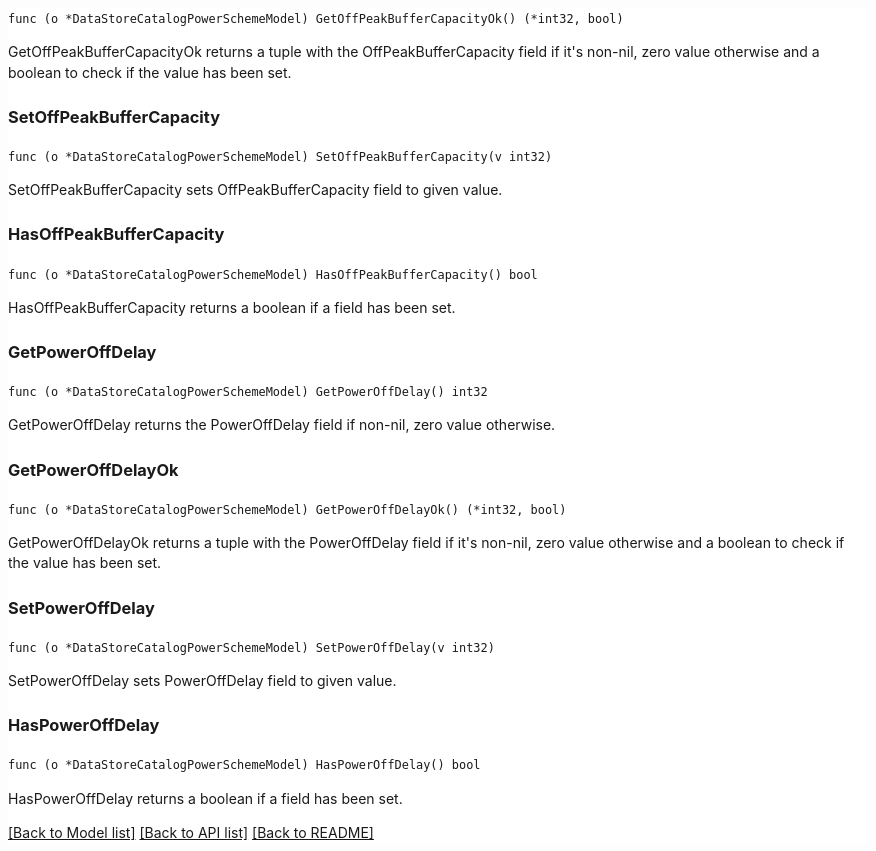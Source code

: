 `func (o *DataStoreCatalogPowerSchemeModel) GetOffPeakBufferCapacityOk() (*int32, bool)`

GetOffPeakBufferCapacityOk returns a tuple with the OffPeakBufferCapacity field if it's non-nil, zero value otherwise
and a boolean to check if the value has been set.

### SetOffPeakBufferCapacity

`func (o *DataStoreCatalogPowerSchemeModel) SetOffPeakBufferCapacity(v int32)`

SetOffPeakBufferCapacity sets OffPeakBufferCapacity field to given value.

### HasOffPeakBufferCapacity

`func (o *DataStoreCatalogPowerSchemeModel) HasOffPeakBufferCapacity() bool`

HasOffPeakBufferCapacity returns a boolean if a field has been set.

### GetPowerOffDelay

`func (o *DataStoreCatalogPowerSchemeModel) GetPowerOffDelay() int32`

GetPowerOffDelay returns the PowerOffDelay field if non-nil, zero value otherwise.

### GetPowerOffDelayOk

`func (o *DataStoreCatalogPowerSchemeModel) GetPowerOffDelayOk() (*int32, bool)`

GetPowerOffDelayOk returns a tuple with the PowerOffDelay field if it's non-nil, zero value otherwise
and a boolean to check if the value has been set.

### SetPowerOffDelay

`func (o *DataStoreCatalogPowerSchemeModel) SetPowerOffDelay(v int32)`

SetPowerOffDelay sets PowerOffDelay field to given value.

### HasPowerOffDelay

`func (o *DataStoreCatalogPowerSchemeModel) HasPowerOffDelay() bool`

HasPowerOffDelay returns a boolean if a field has been set.


[[Back to Model list]](../README.md#documentation-for-models) [[Back to API list]](../README.md#documentation-for-api-endpoints) [[Back to README]](../README.md)


